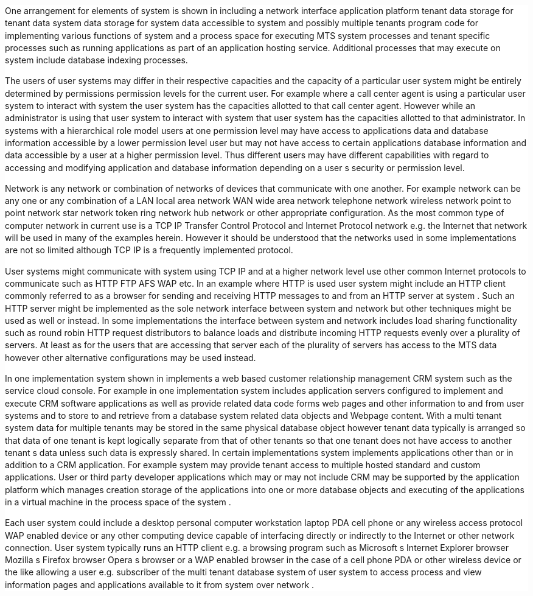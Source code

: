 One arrangement for elements of system is shown in including a network interface application platform tenant data storage for tenant data system data storage for system data accessible to system and possibly multiple tenants program code for implementing various functions of system and a process space for executing MTS system processes and tenant specific processes such as running applications as part of an application hosting service. Additional processes that may execute on system include database indexing processes.

The users of user systems may differ in their respective capacities and the capacity of a particular user system might be entirely determined by permissions permission levels for the current user. For example where a call center agent is using a particular user system to interact with system the user system has the capacities allotted to that call center agent. However while an administrator is using that user system to interact with system that user system has the capacities allotted to that administrator. In systems with a hierarchical role model users at one permission level may have access to applications data and database information accessible by a lower permission level user but may not have access to certain applications database information and data accessible by a user at a higher permission level. Thus different users may have different capabilities with regard to accessing and modifying application and database information depending on a user s security or permission level.

Network is any network or combination of networks of devices that communicate with one another. For example network can be any one or any combination of a LAN local area network WAN wide area network telephone network wireless network point to point network star network token ring network hub network or other appropriate configuration. As the most common type of computer network in current use is a TCP IP Transfer Control Protocol and Internet Protocol network e.g. the Internet that network will be used in many of the examples herein. However it should be understood that the networks used in some implementations are not so limited although TCP IP is a frequently implemented protocol.

User systems might communicate with system using TCP IP and at a higher network level use other common Internet protocols to communicate such as HTTP FTP AFS WAP etc. In an example where HTTP is used user system might include an HTTP client commonly referred to as a browser for sending and receiving HTTP messages to and from an HTTP server at system . Such an HTTP server might be implemented as the sole network interface between system and network but other techniques might be used as well or instead. In some implementations the interface between system and network includes load sharing functionality such as round robin HTTP request distributors to balance loads and distribute incoming HTTP requests evenly over a plurality of servers. At least as for the users that are accessing that server each of the plurality of servers has access to the MTS data however other alternative configurations may be used instead.

In one implementation system shown in implements a web based customer relationship management CRM system such as the service cloud console. For example in one implementation system includes application servers configured to implement and execute CRM software applications as well as provide related data code forms web pages and other information to and from user systems and to store to and retrieve from a database system related data objects and Webpage content. With a multi tenant system data for multiple tenants may be stored in the same physical database object however tenant data typically is arranged so that data of one tenant is kept logically separate from that of other tenants so that one tenant does not have access to another tenant s data unless such data is expressly shared. In certain implementations system implements applications other than or in addition to a CRM application. For example system may provide tenant access to multiple hosted standard and custom applications. User or third party developer applications which may or may not include CRM may be supported by the application platform which manages creation storage of the applications into one or more database objects and executing of the applications in a virtual machine in the process space of the system .

Each user system could include a desktop personal computer workstation laptop PDA cell phone or any wireless access protocol WAP enabled device or any other computing device capable of interfacing directly or indirectly to the Internet or other network connection. User system typically runs an HTTP client e.g. a browsing program such as Microsoft s Internet Explorer browser Mozilla s Firefox browser Opera s browser or a WAP enabled browser in the case of a cell phone PDA or other wireless device or the like allowing a user e.g. subscriber of the multi tenant database system of user system to access process and view information pages and applications available to it from system over network .
